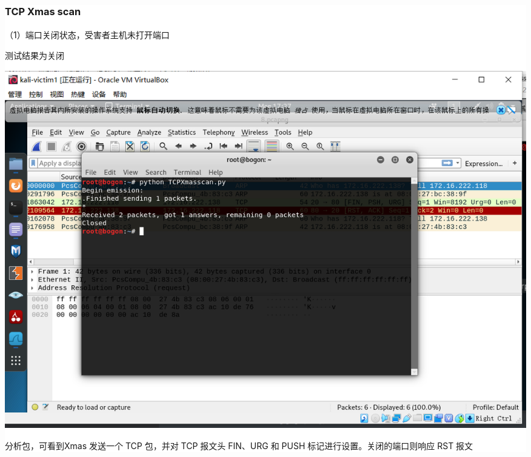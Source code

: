 ### TCP Xmas scan

（1）端口关闭状态，受害者主机未打开端口

测试结果为关闭

<img src="image\23.png" />

分析包，可看到Xmas 发送一个 TCP 包，并对 TCP 报文头 FIN、URG 和 PUSH 标记进行设置。关闭的端口则响应 RST 报文
